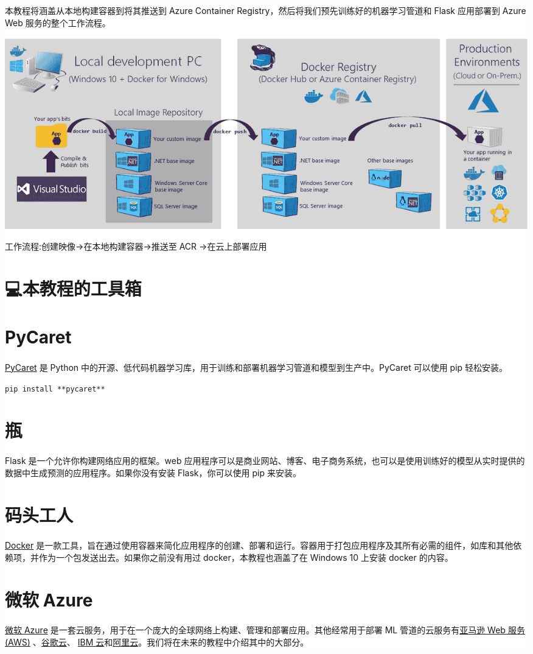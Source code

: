 本教程将涵盖从本地构建容器到将其推送到 Azure Container Registry，然后将我们预先训练好的机器学习管道和 Flask 应用部署到 Azure Web 服务的整个工作流程。

![](img/06810f97069f85031495e52bdd60c651.png)

工作流程:创建映像→在本地构建容器→推送至 ACR →在云上部署应用

# 💻本教程的工具箱

# PyCaret

[PyCaret](https://www.pycaret.org/) 是 Python 中的开源、低代码机器学习库，用于训练和部署机器学习管道和模型到生产中。PyCaret 可以使用 pip 轻松安装。

```
pip install **pycaret**
```

# 瓶

Flask 是一个允许你构建网络应用的框架。web 应用程序可以是商业网站、博客、电子商务系统，也可以是使用训练好的模型从实时提供的数据中生成预测的应用程序。如果你没有安装 Flask，你可以使用 pip 来安装。

# **码头工人**

[Docker](https://www.docker.com/) 是一款工具，旨在通过使用容器来简化应用程序的创建、部署和运行。容器用于打包应用程序及其所有必需的组件，如库和其他依赖项，并作为一个包发送出去。如果你之前没有用过 docker，本教程也涵盖了在 Windows 10 上安装 docker 的内容。

# **微软 Azure**

[微软 Azure](https://azure.microsoft.com/en-ca/overview/what-is-azure/) 是一套云服务，用于在一个庞大的全球网络上构建、管理和部署应用。其他经常用于部署 ML 管道的云服务有[亚马逊 Web 服务(AWS)](https://aws.amazon.com/) 、[谷歌云](https://cloud.google.com)、 [IBM 云](https://www.ibm.com/cloud)和[阿里云](https://www.alibabacloud.com/)。我们将在未来的教程中介绍其中的大部分。
